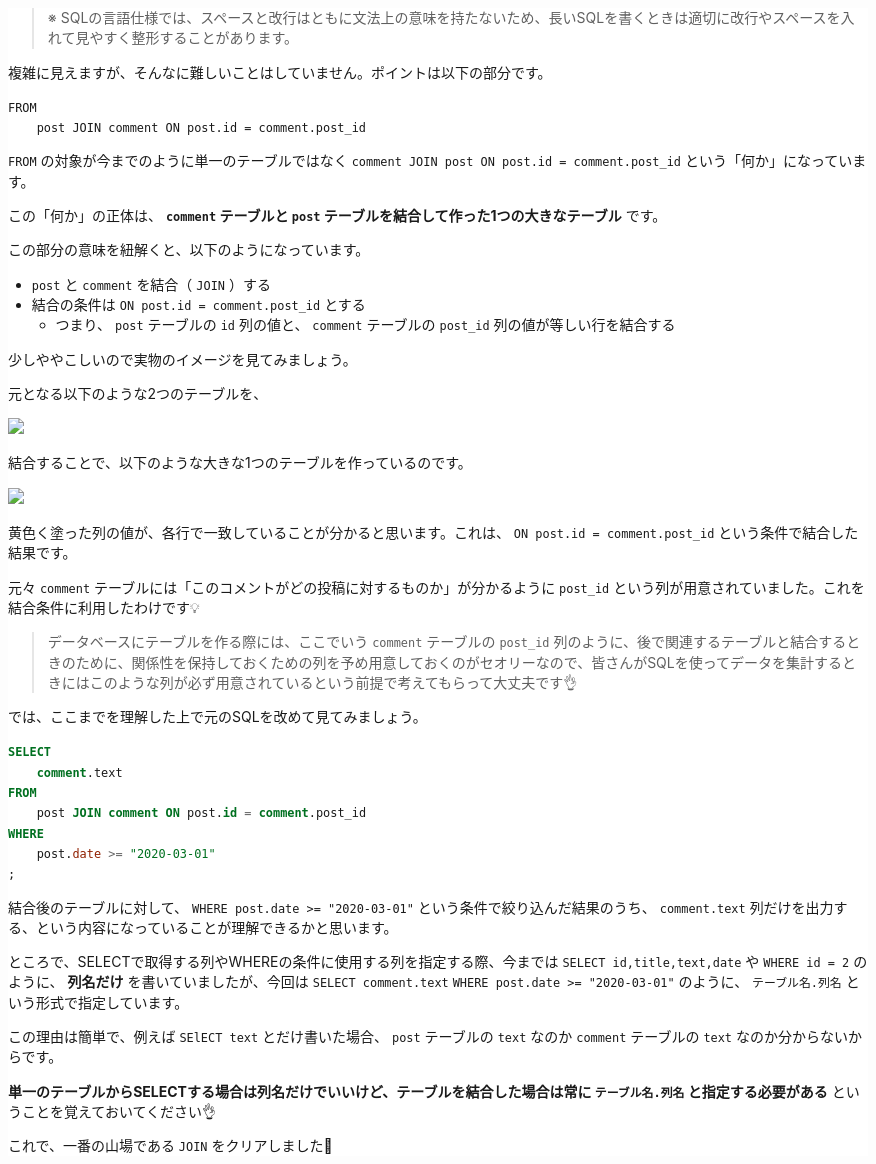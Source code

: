 > ※ SQLの言語仕様では、スペースと改行はともに文法上の意味を持たないため、長いSQLを書くときは適切に改行やスペースを入れて見やすく整形することがあります。

複雑に見えますが、そんなに難しいことはしていません。ポイントは以下の部分です。

```
FROM
    post JOIN comment ON post.id = comment.post_id
```

`FROM` の対象が今までのように単一のテーブルではなく `comment JOIN post ON post.id = comment.post_id` という「何か」になっています。

この「何か」の正体は、 **`comment` テーブルと `post` テーブルを結合して作った1つの大きなテーブル** です。

この部分の意味を紐解くと、以下のようになっています。

* `post` と `comment` を結合（ `JOIN` ）する
* 結合の条件は `ON post.id = comment.post_id` とする
    * つまり、 `post` テーブルの `id` 列の値と、 `comment` テーブルの `post_id` 列の値が等しい行を結合する

少しややこしいので実物のイメージを見てみましょう。

元となる以下のような2つのテーブルを、

![](https://tva1.sinaimg.cn/large/0082zybpgy1gc8fjchzkaj310e0iethf.jpg)

結合することで、以下のような大きな1つのテーブルを作っているのです。

![](https://tva1.sinaimg.cn/large/0082zybpgy1gc8fpq3kbxj31rk0bm15m.jpg)

黄色く塗った列の値が、各行で一致していることが分かると思います。これは、 `ON post.id = comment.post_id` という条件で結合した結果です。

元々 `comment` テーブルには「このコメントがどの投稿に対するものか」が分かるように `post_id` という列が用意されていました。これを結合条件に利用したわけです💡

> データベースにテーブルを作る際には、ここでいう `comment` テーブルの `post_id` 列のように、後で関連するテーブルと結合するときのために、関係性を保持しておくための列を予め用意しておくのがセオリーなので、皆さんがSQLを使ってデータを集計するときにはこのような列が必ず用意されているという前提で考えてもらって大丈夫です👌

では、ここまでを理解した上で元のSQLを改めて見てみましょう。

```sql
SELECT
    comment.text
FROM
    post JOIN comment ON post.id = comment.post_id
WHERE
    post.date >= "2020-03-01"
;
```

結合後のテーブルに対して、 `WHERE post.date >= "2020-03-01"` という条件で絞り込んだ結果のうち、 `comment.text` 列だけを出力する、という内容になっていることが理解できるかと思います。

ところで、SELECTで取得する列やWHEREの条件に使用する列を指定する際、今までは `SELECT id,title,text,date` や `WHERE id = 2` のように、 **列名だけ** を書いていましたが、今回は `SELECT comment.text` `WHERE post.date >= "2020-03-01"` のように、 `テーブル名.列名` という形式で指定しています。

この理由は簡単で、例えば `SElECT text` とだけ書いた場合、 `post` テーブルの `text` なのか `comment` テーブルの `text` なのか分からないからです。

**単一のテーブルからSELECTする場合は列名だけでいいけど、テーブルを結合した場合は常に `テーブル名.列名` と指定する必要がある** ということを覚えておいてください👌

これで、一番の山場である `JOIN` をクリアしました🙌
